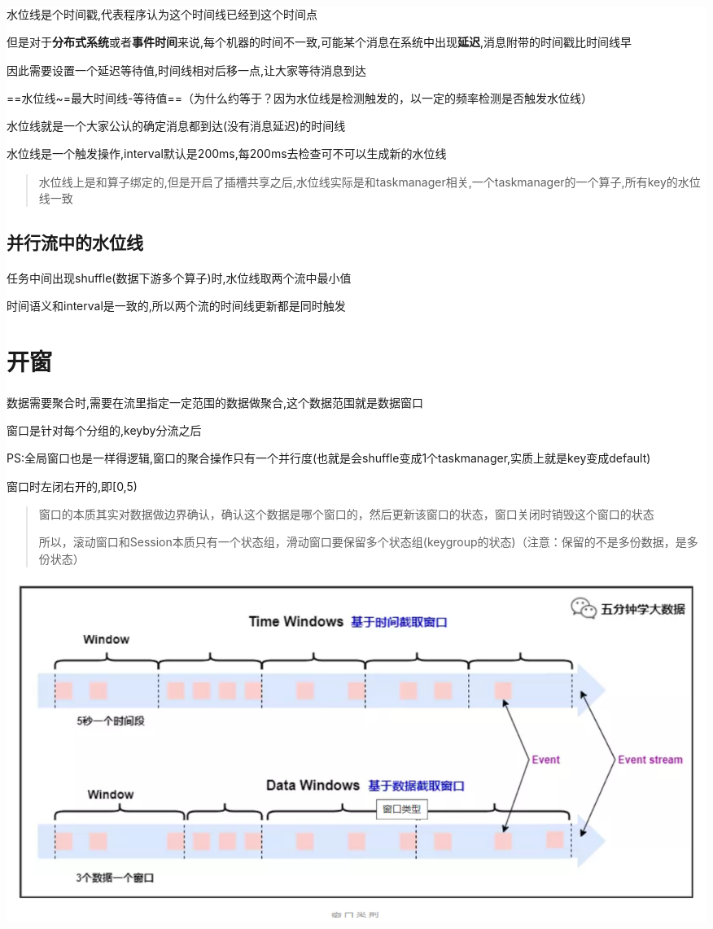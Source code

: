 水位线是个时间戳,代表程序认为这个时间线已经到这个时间点

但是对于**分布式系统**或者**事件时间**来说,每个机器的时间不一致,可能某个消息在系统中出现**延迟**,消息附带的时间戳比时间线早

因此需要设置一个延迟等待值,时间线相对后移一点,让大家等待消息到达

==水位线~=最大时间线-等待值==（为什么约等于？因为水位线是检测触发的，以一定的频率检测是否触发水位线）

水位线就是一个大家公认的确定消息都到达(没有消息延迟)的时间线

水位线是一个触发操作,interval默认是200ms,每200ms去检查可不可以生成新的水位线

> 水位线上是和算子绑定的,但是开启了插槽共享之后,水位线实际是和taskmanager相关,一个taskmanager的一个算子,所有key的水位线一致

## 并行流中的水位线

任务中间出现shuffle(数据下游多个算子)时,水位线取两个流中最小值

时间语义和interval是一致的,所以两个流的时间线更新都是同时触发

# 开窗

数据需要聚合时,需要在流里指定一定范围的数据做聚合,这个数据范围就是数据窗口

窗口是针对每个分组的,keyby分流之后

PS:全局窗口也是一样得逻辑,窗口的聚合操作只有一个并行度(也就是会shuffle变成1个taskmanager,实质上就是key变成default)

窗口时左闭右开的,即[0,5)

> 窗口的本质其实对数据做边界确认，确认这个数据是哪个窗口的，然后更新该窗口的状态，窗口关闭时销毁这个窗口的状态
>
> 所以，滚动窗口和Session本质只有一个状态组，滑动窗口要保留多个状态组(keygroup的状态)（注意：保留的不是多份数据，是多份状态）

![image-20210301104859137](Flink概念.assets/image-20210301104859137.png)

